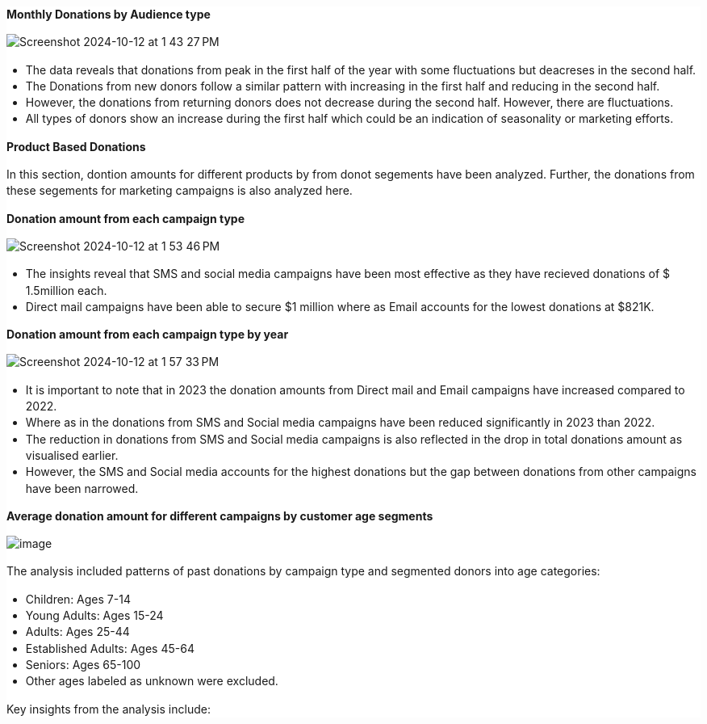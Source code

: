 **Monthly Donations by Audience type**

<img width="970" alt="Screenshot 2024-10-12 at 1 43 27 PM" src="https://github.com/user-attachments/assets/0423e904-763f-40f9-be5a-40a433c9c47d">

- The data reveals that donations from peak in the first half of the year with some fluctuations but deacreses in the second half.
- The Donations from new donors follow a similar pattern with increasing in the first half and reducing in the second half.
- However, the donations from returning donors does not decrease during the second half. However, there are fluctuations.
- All types of donors show an increase during the first half which could be an indication of seasonality or marketing efforts.

**Product Based Donations**

In this section, dontion amounts for different products by from donot segements have been analyzed. Further, the donations from these segements for marketing campaigns is also analyzed here. 

**Donation amount from each campaign type**

<img width="854" alt="Screenshot 2024-10-12 at 1 53 46 PM" src="https://github.com/user-attachments/assets/eef2da51-126a-4d6e-b8e8-dcba5a76da8e">

- The insights reveal that SMS and social media campaigns have been most effective as they have recieved donations of $ 1.5million each.
- Direct mail campaigns have been able to secure $1 million where as Email accounts for the lowest donations at $821K.

**Donation amount from each campaign type by year**

<img width="843" alt="Screenshot 2024-10-12 at 1 57 33 PM" src="https://github.com/user-attachments/assets/248c1035-4920-4453-aeb8-09ead923f305">

- It is important to note that in 2023 the donation amounts from Direct mail and Email campaigns have increased compared to 2022.
- Where as in the donations from SMS and Social media campaigns have been reduced significantly in 2023 than 2022.
- The reduction in donations from SMS and Social media campaigns is also reflected in the drop in total donations amount as visualised earlier. 
- However, the SMS and Social media accounts for the highest donations but the gap between donations from other campaigns have been narrowed.

**Average donation amount for different campaigns by customer age segments**

<img width="800" alt="image" src="https://github.com/user-attachments/assets/97a78569-3c9c-47ab-92d3-9e483dd2ddd8">

The analysis included patterns of past donations by campaign type and segmented donors into age categories:
- Children: Ages 7-14
- Young Adults: Ages 15-24
- Adults: Ages 25-44
- Established Adults: Ages 45-64
- Seniors: Ages 65-100
- Other ages labeled as unknown were excluded.

Key insights from the analysis include:
